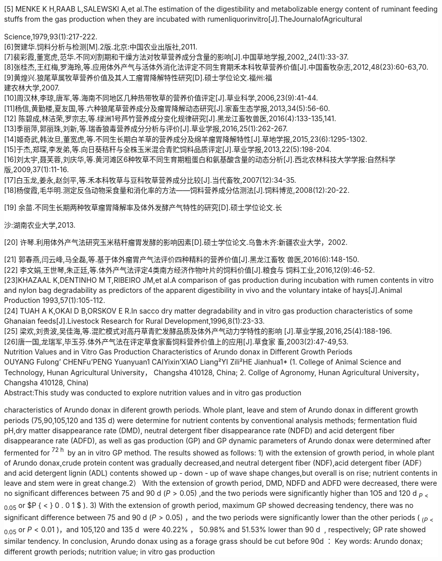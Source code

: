 [5] MENKE K H,RAAB L,SALEWSKI A,et al.The estimation of the digestibility and metabolizable energy content of ruminant feeding stuffs from the gas production when they are incubated with rumenliquorinvitro[J].TheJournalofAgricultural

Science,1979,93(1):217-222.  
[6]贺建华.饲料分析与检测[M].2版.北京:中国农业出版社,2011.  
[7]裴彩霞,董宽虎,范华.不同刈割期和干燥方法对牧草营养成分含量的影响[J].中国草地学报,2002,,24(1):33-37.  
[8]张桂杰,王红梅,罗海玲,等.应用体外产气与活体外消化法评定不同生育期禾本科牧草营养价值[J].中国畜牧杂志,2012,48(23):60-63,70.  
[9]黄煌兴.狼尾草属牧草营养价值及其人工瘤胃降解特性研究[D].硕士学位论文.福州:福  
建农林大学,2007.  
[10]周汉林,李琼,唐军,等.海南不同地区几种热带牧草的营养价值评定[J].草业科学,2006,23(9):41-44.  
[11]杨信,黄勤楼,夏友国,等.六种狼尾草营养成分及瘤胃降解动态研究[J].家畜生态学报,2013,34(5):56-60.  
[12] 陈碧成,林洁荣,罗宗志,等.绿洲1号芦竹营养成分变化规律研究[J].黑龙江畜牧兽医,2016(4):133-135,141.  
[13]季丽萍,郭丽珠,刘新,等.瑞香狼毒营养成分分析与评价[J].草业学报,2016,25(1):262-267.  
[14]姬奇武,韩汝旦,董宽虎,等.不同生长期白羊草的营养成分及绵羊瘤胃降解特性[J].草地学报,2015,23(6):1295-1302.  
[15]于杰,郑琛,李发弟,等.向日葵秸秆与全株玉米混合青贮饲料品质评定[J].草业学报,2013,22(5):198-204.  
[16]刘太宇,聂芙蓉,刘庆华,等.黄河滩区6种牧草不同生育期粗蛋白和氨基酸含量的动态分析[J].西北农林科技大学学报:自然科学版,2009,37(1):11-16.  
[17]白玉龙,姜永,赵剑平,等.禾本科牧草与豆科牧草营养成分比较[J].当代畜牧,2007(12):34-35.  
[18]杨俊霞,毛华明.测定反刍动物采食量和消化率的方法——饲料营养成分估测法[J].饲料博览,2008(12):20-22.

[19] 余苗.不同生长期两种牧草瘤胃降解率及体外发酵产气特性的研究[D].硕士学位论文.长

沙:湖南农业大学,2013.

[20] 许琴.利用体外产气法研究玉米秸秆瘤胃发酵的影响因素[D].硕士学位论文.乌鲁木齐:新疆农业大学，2002.

[21] 郭春燕,闫云峰,马全磊,等.基于体外瘤胃产气法评价四种精料的营养价值[J].黑龙江畜牧 兽医,2016(6):148-150.   
[22] 李文娟,王世琴,朱正廷,等.体外产气法评定4类南方经济作物叶片的饲料价值[J].粮食与 饲料工业,2016,12(9):46-52.   
[23]KHAZAAL K,DENTINHO M T,RIBEIRO JM,et al.A comparison of gas production during incubation with rumen contents in vitro and nylon bag degradability as predictors of the apparent digestibility in vivo and the voluntary intake of hays[J].Animal Production 1993,57(1):105-112.   
[24] TUAH A K,OKAI D B,ORSKOV E R.In sacco dry matter degradability and in vitro gas production characteristics of some Ghanaian feeds[J].Livestock Research for Rural Development,1996,8(1):23-33.   
[25] 梁欢,刘贵波,吴佳海,等.混贮模式对高丹草青贮发酵品质及体外产气动力学特性的影响 [J].草业学报,2016,25(4):188-196.   
[26]唐一国,龙瑞军,毕玉芬.体外产气法在评定草食家畜饲料营养价值上的应用[J].草食家 畜,2003(2):47-49,53.   
Nutrition Values and in Vitro Gas Production Characteristics of Arundo donax in Different Growth Periods   
OUYANG Fulong’ CHENFu’PENG Yuanyuan1 CAIYixin’XIAO Liang²YI Zili²HE Jianhua1\* (1. College of Animal Science and Technology, Hunan Agricultural University， Changsha 410128, China; 2. Collge of Agronomy, Hunan Agricultural University， Changsha 410128, China)   
Abstract:This study was conducted to explore nutrition values and in vitro gas production

characteristics of Arundo donax in diferent growth periods. Whole plant, leave and stem of Arundo donax in different growth periods (75,90,105,120 and 135 d) were determine for nutrient contents by conventional analysis methods; fermentation fluid pH,dry matter disappearance rate (DMD), neutral detergent fiber disappearance rate (NDFD) and acid detergent fiber disappearance rate (ADFD), as well as gas production (GP) and GP dynamic parameters of Arundo donax were determined after fermented for $^ { 7 2 \mathrm { ~ h ~ } }$ by an in vitro GP method. The results showed as follows: 1) with the extension of growth period, in whole plant of Arundo donax,crude protein content was gradually decreased,and neutral detergent fiber (NDF),acid detergent fiber (ADF） and acid detergent lignin (ADL) contents showed up - down - up of wave shape changes,but overall is on rise; nutrient contents in leave and stem were in great change.2） With the extension of growth period, DMD, NDFD and ADFD were decreased, there were no significant differences between 75 and 90 d $( P { > } 0 . 0 5 )$ ,and the two periods were significantly higher than 1O5 and 120 d $_ { P < 0 . 0 5 }$ or $P { < } 0 . 0 1 \$ ). 3) With the extension of growth period, maximum GP showed decreasing tendency, there was no significant difference between 75 and 90 d $( P { > } 0 . 0 5 )$ ，and the two periods were significantly lower than the other periods ( $_ { ( P < 0 . 0 5 }$ or $P { < } 0 . 0 1$ )，and 105,120 and $1 3 5 \mathrm { ~ d ~ }$ were $4 0 . 2 2 \%$ ， $5 0 . 9 8 \%$ and $5 1 . 5 3 \%$ lower than $9 0 \mathrm { ~ d ~ }$ , respectively; GP rate showed similar tendency. In conclusion, Arundo donax using as a forage grass should be cut before $9 0 \mathrm { d }$ ： Key words: Arundo donax; different growth periods; nutrition value; in vitro gas production